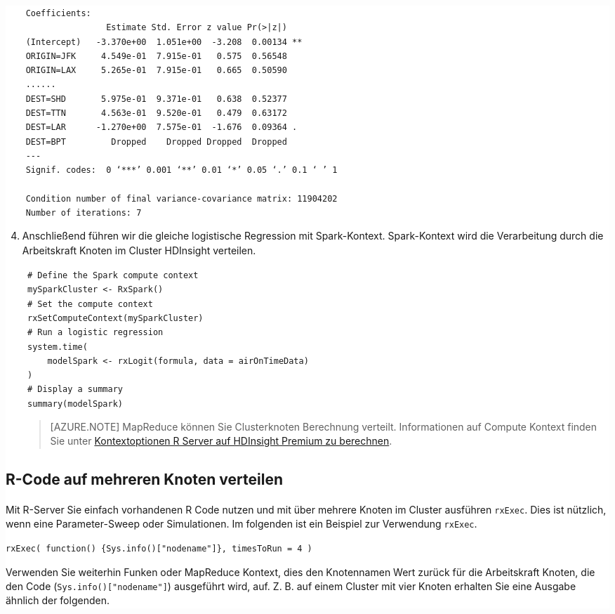         Coefficients:
                        Estimate Std. Error z value Pr(>|z|)
        (Intercept)   -3.370e+00  1.051e+00  -3.208  0.00134 **
        ORIGIN=JFK     4.549e-01  7.915e-01   0.575  0.56548
        ORIGIN=LAX     5.265e-01  7.915e-01   0.665  0.50590
        ......
        DEST=SHD       5.975e-01  9.371e-01   0.638  0.52377
        DEST=TTN       4.563e-01  9.520e-01   0.479  0.63172
        DEST=LAR      -1.270e+00  7.575e-01  -1.676  0.09364 .
        DEST=BPT         Dropped    Dropped Dropped  Dropped
        ---
        Signif. codes:  0 ‘***’ 0.001 ‘**’ 0.01 ‘*’ 0.05 ‘.’ 0.1 ‘ ’ 1

        Condition number of final variance-covariance matrix: 11904202
        Number of iterations: 7

4. Anschließend führen wir die gleiche logistische Regression mit Spark-Kontext. Spark-Kontext wird die Verarbeitung durch die Arbeitskraft Knoten im Cluster HDInsight verteilen.

        # Define the Spark compute context 
        mySparkCluster <- RxSpark()
        # Set the compute context 
        rxSetComputeContext(mySparkCluster)
        # Run a logistic regression 
        system.time(  
            modelSpark <- rxLogit(formula, data = airOnTimeData)
        )
        # Display a summary
        summary(modelSpark)

    > [AZURE.NOTE] MapReduce können Sie Clusterknoten Berechnung verteilt. Informationen auf Compute Kontext finden Sie unter [Kontextoptionen R Server auf HDInsight Premium zu berechnen](hdinsight-hadoop-r-server-compute-contexts.md).

## <a name="distribute-r-code-to-multiple-nodes"></a>R-Code auf mehreren Knoten verteilen

Mit R-Server Sie einfach vorhandenen R Code nutzen und mit über mehrere Knoten im Cluster ausführen `rxExec`. Dies ist nützlich, wenn eine Parameter-Sweep oder Simulationen. Im folgenden ist ein Beispiel zur Verwendung `rxExec`.

    rxExec( function() {Sys.info()["nodename"]}, timesToRun = 4 )
    
Verwenden Sie weiterhin Funken oder MapReduce Kontext, dies den Knotennamen Wert zurück für die Arbeitskraft Knoten, die den Code (`Sys.info()["nodename"]`) ausgeführt wird, auf. Z. B. auf einem Cluster mit vier Knoten erhalten Sie eine Ausgabe ähnlich der folgenden.
